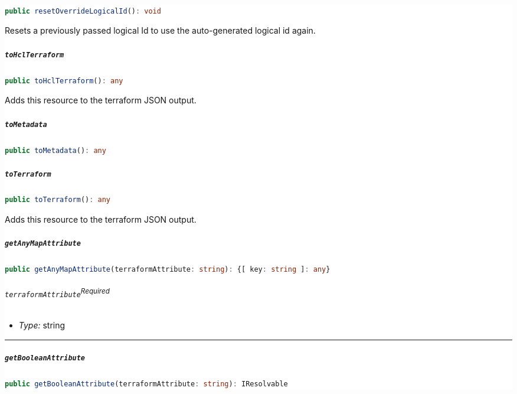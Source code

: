 ```typescript
public resetOverrideLogicalId(): void
```

Resets a previously passed logical Id to use the auto-generated logical id again.

##### `toHclTerraform` <a name="toHclTerraform" id="@cdktf/provider-datadog.dataDatadogServiceLevelObjective.DataDatadogServiceLevelObjective.toHclTerraform"></a>

```typescript
public toHclTerraform(): any
```

Adds this resource to the terraform JSON output.

##### `toMetadata` <a name="toMetadata" id="@cdktf/provider-datadog.dataDatadogServiceLevelObjective.DataDatadogServiceLevelObjective.toMetadata"></a>

```typescript
public toMetadata(): any
```

##### `toTerraform` <a name="toTerraform" id="@cdktf/provider-datadog.dataDatadogServiceLevelObjective.DataDatadogServiceLevelObjective.toTerraform"></a>

```typescript
public toTerraform(): any
```

Adds this resource to the terraform JSON output.

##### `getAnyMapAttribute` <a name="getAnyMapAttribute" id="@cdktf/provider-datadog.dataDatadogServiceLevelObjective.DataDatadogServiceLevelObjective.getAnyMapAttribute"></a>

```typescript
public getAnyMapAttribute(terraformAttribute: string): {[ key: string ]: any}
```

###### `terraformAttribute`<sup>Required</sup> <a name="terraformAttribute" id="@cdktf/provider-datadog.dataDatadogServiceLevelObjective.DataDatadogServiceLevelObjective.getAnyMapAttribute.parameter.terraformAttribute"></a>

- *Type:* string

---

##### `getBooleanAttribute` <a name="getBooleanAttribute" id="@cdktf/provider-datadog.dataDatadogServiceLevelObjective.DataDatadogServiceLevelObjective.getBooleanAttribute"></a>

```typescript
public getBooleanAttribute(terraformAttribute: string): IResolvable
```
